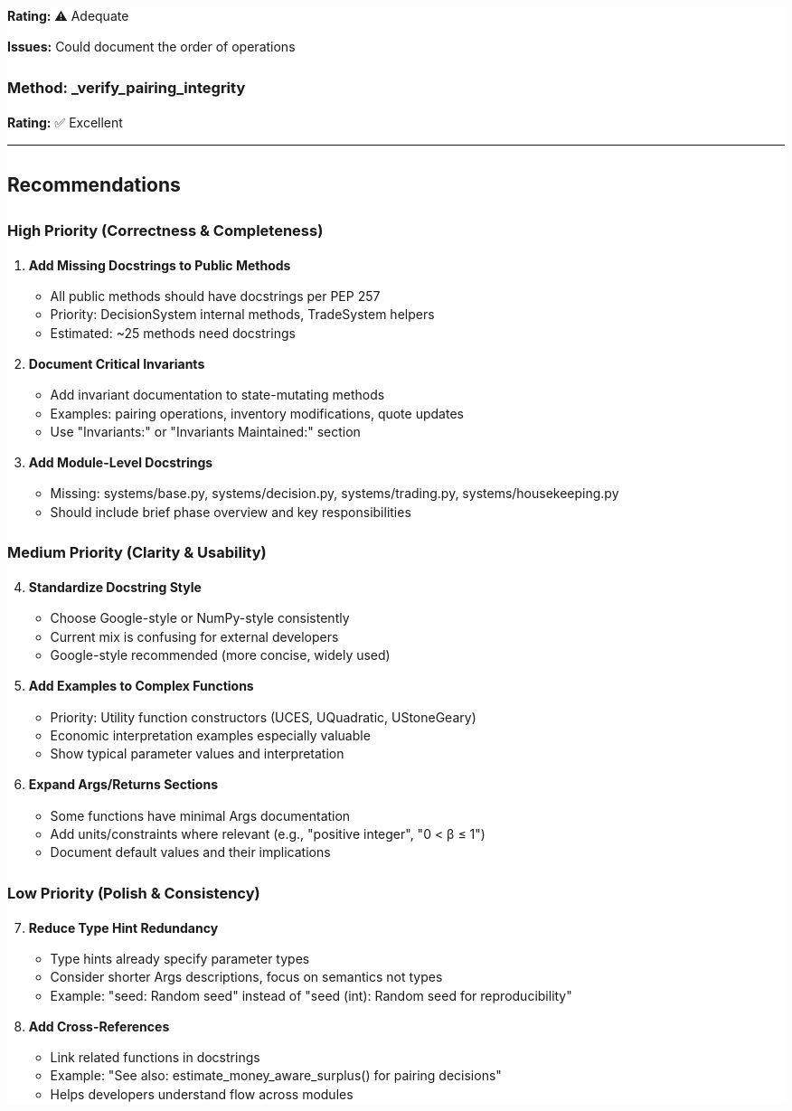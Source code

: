 **Rating:** ⚠️ Adequate

**Issues:** Could document the order of operations

### Method: _verify_pairing_integrity

**Rating:** ✅ Excellent

---

## Recommendations

### High Priority (Correctness & Completeness)

1. **Add Missing Docstrings to Public Methods**
   - All public methods should have docstrings per PEP 257
   - Priority: DecisionSystem internal methods, TradeSystem helpers
   - Estimated: ~25 methods need docstrings

2. **Document Critical Invariants**
   - Add invariant documentation to state-mutating methods
   - Examples: pairing operations, inventory modifications, quote updates
   - Use "Invariants:" or "Invariants Maintained:" section

3. **Add Module-Level Docstrings**
   - Missing: systems/base.py, systems/decision.py, systems/trading.py, systems/housekeeping.py
   - Should include brief phase overview and key responsibilities

### Medium Priority (Clarity & Usability)

4. **Standardize Docstring Style**
   - Choose Google-style or NumPy-style consistently
   - Current mix is confusing for external developers
   - Google-style recommended (more concise, widely used)

5. **Add Examples to Complex Functions**
   - Priority: Utility function constructors (UCES, UQuadratic, UStoneGeary)
   - Economic interpretation examples especially valuable
   - Show typical parameter values and interpretation

6. **Expand Args/Returns Sections**
   - Some functions have minimal Args documentation
   - Add units/constraints where relevant (e.g., "positive integer", "0 < β ≤ 1")
   - Document default values and their implications

### Low Priority (Polish & Consistency)

7. **Reduce Type Hint Redundancy**
   - Type hints already specify parameter types
   - Consider shorter Args descriptions, focus on semantics not types
   - Example: "seed: Random seed" instead of "seed (int): Random seed for reproducibility"

8. **Add Cross-References**
   - Link related functions in docstrings
   - Example: "See also: estimate_money_aware_surplus() for pairing decisions"
   - Helps developers understand flow across modules
